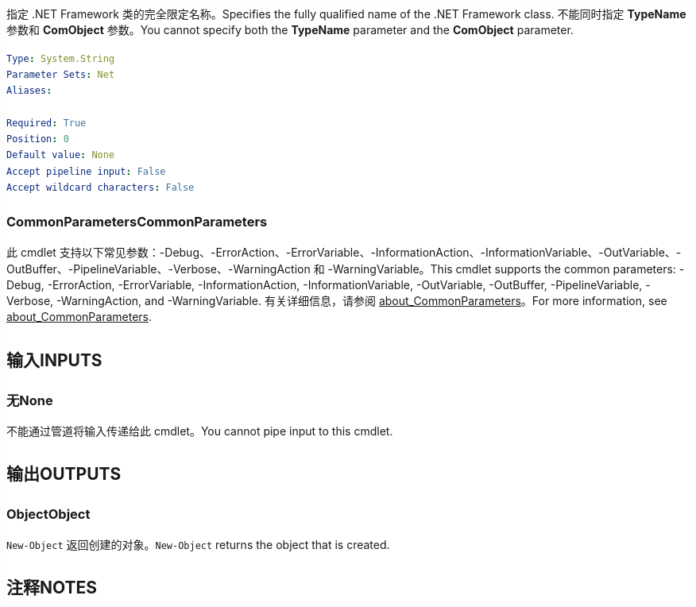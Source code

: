 <span data-ttu-id="4f1df-161">指定 .NET Framework 类的完全限定名称。</span><span class="sxs-lookup"><span data-stu-id="4f1df-161">Specifies the fully qualified name of the .NET Framework class.</span></span> <span data-ttu-id="4f1df-162">不能同时指定 **TypeName** 参数和 **ComObject** 参数。</span><span class="sxs-lookup"><span data-stu-id="4f1df-162">You cannot specify both the **TypeName** parameter and the **ComObject** parameter.</span></span>

```yaml
Type: System.String
Parameter Sets: Net
Aliases:

Required: True
Position: 0
Default value: None
Accept pipeline input: False
Accept wildcard characters: False
```

### <span data-ttu-id="4f1df-163">CommonParameters</span><span class="sxs-lookup"><span data-stu-id="4f1df-163">CommonParameters</span></span>

<span data-ttu-id="4f1df-164">此 cmdlet 支持以下常见参数：-Debug、-ErrorAction、-ErrorVariable、-InformationAction、-InformationVariable、-OutVariable、-OutBuffer、-PipelineVariable、-Verbose、-WarningAction 和 -WarningVariable。</span><span class="sxs-lookup"><span data-stu-id="4f1df-164">This cmdlet supports the common parameters: -Debug, -ErrorAction, -ErrorVariable, -InformationAction, -InformationVariable, -OutVariable, -OutBuffer, -PipelineVariable, -Verbose, -WarningAction, and -WarningVariable.</span></span> <span data-ttu-id="4f1df-165">有关详细信息，请参阅 [about_CommonParameters](https://go.microsoft.com/fwlink/?LinkID=113216)。</span><span class="sxs-lookup"><span data-stu-id="4f1df-165">For more information, see [about_CommonParameters](https://go.microsoft.com/fwlink/?LinkID=113216).</span></span>

## <span data-ttu-id="4f1df-166">输入</span><span class="sxs-lookup"><span data-stu-id="4f1df-166">INPUTS</span></span>

### <span data-ttu-id="4f1df-167">无</span><span class="sxs-lookup"><span data-stu-id="4f1df-167">None</span></span>

<span data-ttu-id="4f1df-168">不能通过管道将输入传递给此 cmdlet。</span><span class="sxs-lookup"><span data-stu-id="4f1df-168">You cannot pipe input to this cmdlet.</span></span>

## <span data-ttu-id="4f1df-169">输出</span><span class="sxs-lookup"><span data-stu-id="4f1df-169">OUTPUTS</span></span>

### <span data-ttu-id="4f1df-170">Object</span><span class="sxs-lookup"><span data-stu-id="4f1df-170">Object</span></span>

<span data-ttu-id="4f1df-171">`New-Object` 返回创建的对象。</span><span class="sxs-lookup"><span data-stu-id="4f1df-171">`New-Object` returns the object that is created.</span></span>

## <span data-ttu-id="4f1df-172">注释</span><span class="sxs-lookup"><span data-stu-id="4f1df-172">NOTES</span></span>
